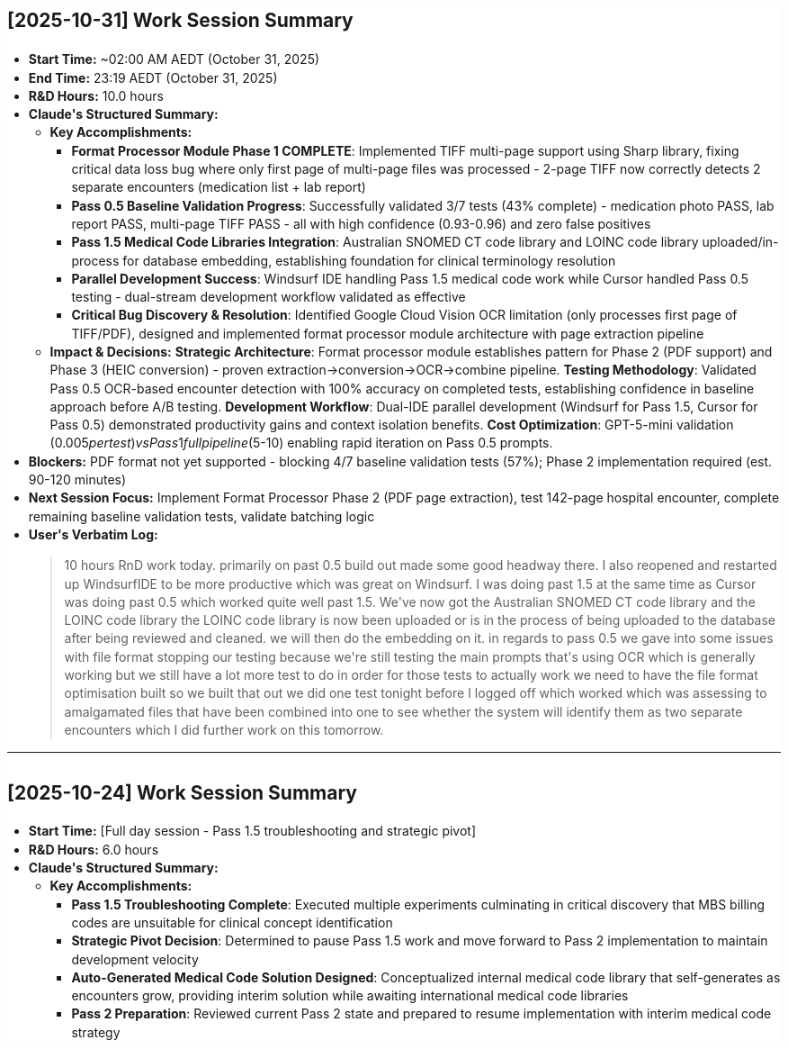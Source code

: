 ## [2025-10-31] Work Session Summary
- **Start Time:** ~02:00 AM AEDT (October 31, 2025)
- **End Time:** 23:19 AEDT (October 31, 2025)
- **R&D Hours:** 10.0 hours
- **Claude's Structured Summary:**
  - **Key Accomplishments:**
    - **Format Processor Module Phase 1 COMPLETE**: Implemented TIFF multi-page support using Sharp library, fixing critical data loss bug where only first page of multi-page files was processed - 2-page TIFF now correctly detects 2 separate encounters (medication list + lab report)
    - **Pass 0.5 Baseline Validation Progress**: Successfully validated 3/7 tests (43% complete) - medication photo PASS, lab report PASS, multi-page TIFF PASS - all with high confidence (0.93-0.96) and zero false positives
    - **Pass 1.5 Medical Code Libraries Integration**: Australian SNOMED CT code library and LOINC code library uploaded/in-process for database embedding, establishing foundation for clinical terminology resolution
    - **Parallel Development Success**: Windsurf IDE handling Pass 1.5 medical code work while Cursor handled Pass 0.5 testing - dual-stream development workflow validated as effective
    - **Critical Bug Discovery & Resolution**: Identified Google Cloud Vision OCR limitation (only processes first page of TIFF/PDF), designed and implemented format processor module architecture with page extraction pipeline
  - **Impact & Decisions:** **Strategic Architecture**: Format processor module establishes pattern for Phase 2 (PDF support) and Phase 3 (HEIC conversion) - proven extraction→conversion→OCR→combine pipeline. **Testing Methodology**: Validated Pass 0.5 OCR-based encounter detection with 100% accuracy on completed tests, establishing confidence in baseline approach before A/B testing. **Development Workflow**: Dual-IDE parallel development (Windsurf for Pass 1.5, Cursor for Pass 0.5) demonstrated productivity gains and context isolation benefits. **Cost Optimization**: GPT-5-mini validation ($0.005 per test) vs Pass 1 full pipeline ($5-10) enabling rapid iteration on Pass 0.5 prompts.
- **Blockers:** PDF format not yet supported - blocking 4/7 baseline validation tests (57%); Phase 2 implementation required (est. 90-120 minutes)
- **Next Session Focus:** Implement Format Processor Phase 2 (PDF page extraction), test 142-page hospital encounter, complete remaining baseline validation tests, validate batching logic
- **User's Verbatim Log:**
  > 10 hours RnD work today. primarily on past 0.5 build out made some good headway there. I also reopened and restarted up WindsurfIDE to be more productive which was great on Windsurf. I was doing past 1.5 at the same time as Cursor was doing past 0.5 which worked quite well past 1.5. We've now got the Australian SNOMED CT code library and the LOINC code library the LOINC code library is now been uploaded or is in the process of being uploaded to the database after being reviewed and cleaned. we will then do the embedding on it. in regards to pass 0.5 we gave into some issues with file format stopping our testing because we're still testing the main prompts that's using OCR which is generally working but we still have a lot more test to do in order for those tests to actually work we need to have the file format optimisation built so we built that out we did one test tonight before I logged off which worked which was assessing to amalgamated files that have been combined into one to see whether the system will identify them as two separate encounters which I did further work on this tomorrow.
---

## [2025-10-24] Work Session Summary
- **Start Time:** [Full day session - Pass 1.5 troubleshooting and strategic pivot]
- **R&D Hours:** 6.0 hours
- **Claude's Structured Summary:**
  - **Key Accomplishments:**
    - **Pass 1.5 Troubleshooting Complete**: Executed multiple experiments culminating in critical discovery that MBS billing codes are unsuitable for clinical concept identification
    - **Strategic Pivot Decision**: Determined to pause Pass 1.5 work and move forward to Pass 2 implementation to maintain development velocity
    - **Auto-Generated Medical Code Solution Designed**: Conceptualized internal medical code library that self-generates as encounters grow, providing interim solution while awaiting international medical code libraries
    - **Pass 2 Preparation**: Reviewed current Pass 2 state and prepared to resume implementation with interim medical code strategy